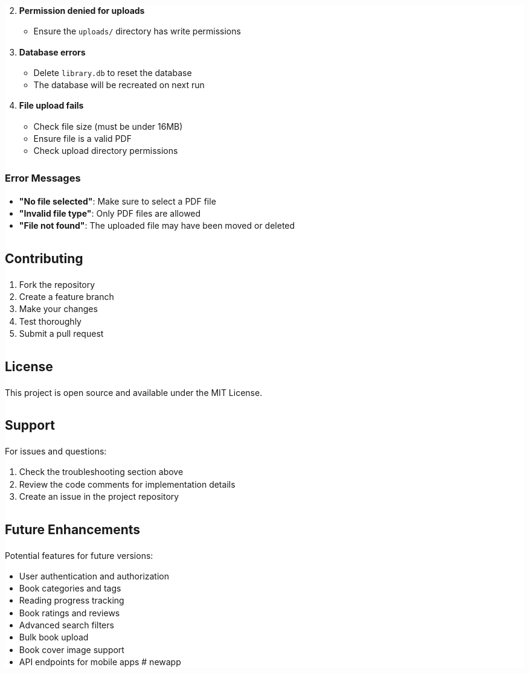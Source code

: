 2. **Permission denied for uploads**
   - Ensure the `uploads/` directory has write permissions

3. **Database errors**
   - Delete `library.db` to reset the database
   - The database will be recreated on next run

4. **File upload fails**
   - Check file size (must be under 16MB)
   - Ensure file is a valid PDF
   - Check upload directory permissions

### Error Messages

- **"No file selected"**: Make sure to select a PDF file
- **"Invalid file type"**: Only PDF files are allowed
- **"File not found"**: The uploaded file may have been moved or deleted

## Contributing

1. Fork the repository
2. Create a feature branch
3. Make your changes
4. Test thoroughly
5. Submit a pull request

## License

This project is open source and available under the MIT License.

## Support

For issues and questions:
1. Check the troubleshooting section above
2. Review the code comments for implementation details
3. Create an issue in the project repository

## Future Enhancements

Potential features for future versions:
- User authentication and authorization
- Book categories and tags
- Reading progress tracking
- Book ratings and reviews
- Advanced search filters
- Bulk book upload
- Book cover image support
- API endpoints for mobile apps
#   n e w a p p 
 
 
